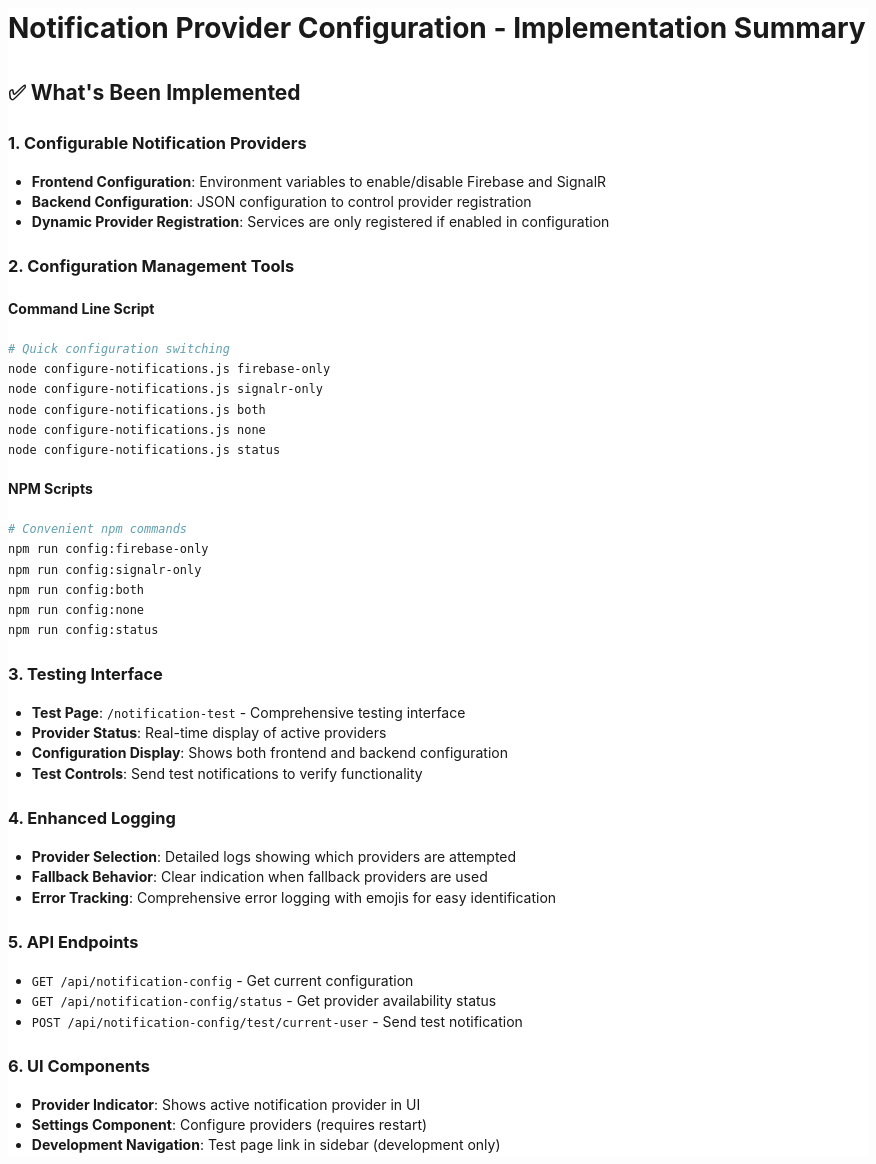 # Notification Provider Configuration - Implementation Summary

## ✅ What's Been Implemented

### 1. Configurable Notification Providers
- **Frontend Configuration**: Environment variables to enable/disable Firebase and SignalR
- **Backend Configuration**: JSON configuration to control provider registration
- **Dynamic Provider Registration**: Services are only registered if enabled in configuration

### 2. Configuration Management Tools

#### Command Line Script
```bash
# Quick configuration switching
node configure-notifications.js firebase-only
node configure-notifications.js signalr-only
node configure-notifications.js both
node configure-notifications.js none
node configure-notifications.js status
```

#### NPM Scripts
```bash
# Convenient npm commands
npm run config:firebase-only
npm run config:signalr-only
npm run config:both
npm run config:none
npm run config:status
```

### 3. Testing Interface
- **Test Page**: `/notification-test` - Comprehensive testing interface
- **Provider Status**: Real-time display of active providers
- **Configuration Display**: Shows both frontend and backend configuration
- **Test Controls**: Send test notifications to verify functionality

### 4. Enhanced Logging
- **Provider Selection**: Detailed logs showing which providers are attempted
- **Fallback Behavior**: Clear indication when fallback providers are used
- **Error Tracking**: Comprehensive error logging with emojis for easy identification

### 5. API Endpoints
- `GET /api/notification-config` - Get current configuration
- `GET /api/notification-config/status` - Get provider availability status
- `POST /api/notification-config/test/current-user` - Send test notification

### 6. UI Components
- **Provider Indicator**: Shows active notification provider in UI
- **Settings Component**: Configure providers (requires restart)
- **Development Navigation**: Test page link in sidebar (development only)
